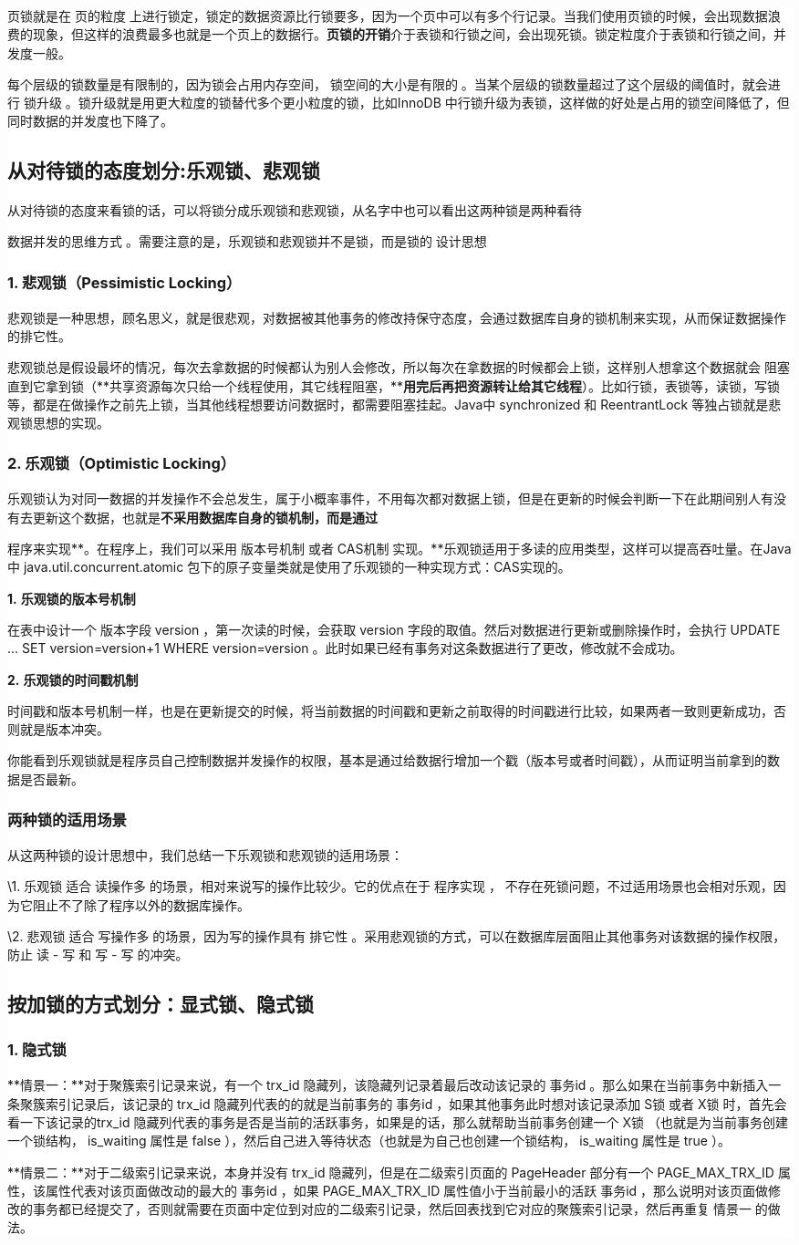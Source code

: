 页锁就是在 页的粒度 上进行锁定，锁定的数据资源比行锁要多，因为一个页中可以有多个行记录。当我们使用页锁的时候，会出现数据浪费的现象，但这样的浪费最多也就是一个页上的数据行。**页锁的开销**介于表锁和行锁之间，会出现死锁。锁定粒度介于表锁和行锁之间，并发度一般。

每个层级的锁数量是有限制的，因为锁会占用内存空间， 锁空间的大小是有限的 。当某个层级的锁数量超过了这个层级的阈值时，就会进行 锁升级 。锁升级就是用更大粒度的锁替代多个更小粒度的锁，比如InnoDB 中行锁升级为表锁，这样做的好处是占用的锁空间降低了，但同时数据的并发度也下降了。

## 从对待锁的态度划分:乐观锁、悲观锁

从对待锁的态度来看锁的话，可以将锁分成乐观锁和悲观锁，从名字中也可以看出这两种锁是两种看待

数据并发的思维方式 。需要注意的是，乐观锁和悲观锁并不是锁，而是锁的 设计思想 

### 1. 悲观锁（Pessimistic Locking）

悲观锁是一种思想，顾名思义，就是很悲观，对数据被其他事务的修改持保守态度，会通过数据库自身的锁机制来实现，从而保证数据操作的排它性。

悲观锁总是假设最坏的情况，每次去拿数据的时候都认为别人会修改，所以每次在拿数据的时候都会上锁，这样别人想拿这个数据就会 阻塞 直到它拿到锁（**共享资源每次只给一个线程使用，其它线程阻塞，****用完后再把资源转让给其它线程**）。比如行锁，表锁等，读锁，写锁等，都是在做操作之前先上锁，当其他线程想要访问数据时，都需要阻塞挂起。Java中 synchronized 和 ReentrantLock 等独占锁就是悲观锁思想的实现。

### 2. 乐观锁（Optimistic Locking）

乐观锁认为对同一数据的并发操作不会总发生，属于小概率事件，不用每次都对数据上锁，但是在更新的时候会判断一下在此期间别人有没有去更新这个数据，也就是**不采用数据库自身的锁机制，而是通过**

程序来实现**。在程序上，我们可以采用 版本号机制 或者 CAS机制 实现。**乐观锁适用于多读的应用类型，这样可以提高吞吐量。在Java中 java.util.concurrent.atomic 包下的原子变量类就是使用了乐观锁的一种实现方式：CAS实现的。

**1.** **乐观锁的版本号机制**

在表中设计一个 版本字段 version ，第一次读的时候，会获取 version 字段的取值。然后对数据进行更新或删除操作时，会执行 UPDATE ... SET version=version+1 WHERE version=version 。此时如果已经有事务对这条数据进行了更改，修改就不会成功。

**2.** **乐观锁的时间戳机制**

时间戳和版本号机制一样，也是在更新提交的时候，将当前数据的时间戳和更新之前取得的时间戳进行比较，如果两者一致则更新成功，否则就是版本冲突。

你能看到乐观锁就是程序员自己控制数据并发操作的权限，基本是通过给数据行增加一个戳（版本号或者时间戳），从而证明当前拿到的数据是否最新。

### **两种锁的适用场景**

从这两种锁的设计思想中，我们总结一下乐观锁和悲观锁的适用场景：

\1. 乐观锁 适合 读操作多 的场景，相对来说写的操作比较少。它的优点在于 程序实现 ， 不存在死锁问题，不过适用场景也会相对乐观，因为它阻止不了除了程序以外的数据库操作。

\2. 悲观锁 适合 写操作多 的场景，因为写的操作具有 排它性 。采用悲观锁的方式，可以在数据库层面阻止其他事务对该数据的操作权限，防止 读 - 写 和 写 - 写 的冲突。

## **按加锁的方式划分：显式锁、隐式锁**

### **1.** **隐式锁**

**情景一：**对于聚簇索引记录来说，有一个 trx_id 隐藏列，该隐藏列记录着最后改动该记录的 事务id 。那么如果在当前事务中新插入一条聚簇索引记录后，该记录的 trx_id 隐藏列代表的的就是当前事务的 事务id ，如果其他事务此时想对该记录添加 S锁 或者 X锁 时，首先会看一下该记录的trx_id 隐藏列代表的事务是否是当前的活跃事务，如果是的话，那么就帮助当前事务创建一个 X锁 （也就是为当前事务创建一个锁结构， is_waiting 属性是 false ），然后自己进入等待状态（也就是为自己也创建一个锁结构， is_waiting 属性是 true ）。

**情景二：**对于二级索引记录来说，本身并没有 trx_id 隐藏列，但是在二级索引页面的 PageHeader 部分有一个 PAGE_MAX_TRX_ID 属性，该属性代表对该页面做改动的最大的 事务id ，如果 PAGE_MAX_TRX_ID 属性值小于当前最小的活跃 事务id ，那么说明对该页面做修改的事务都已经提交了，否则就需要在页面中定位到对应的二级索引记录，然后回表找到它对应的聚簇索引记录，然后再重复 情景一 的做法。

